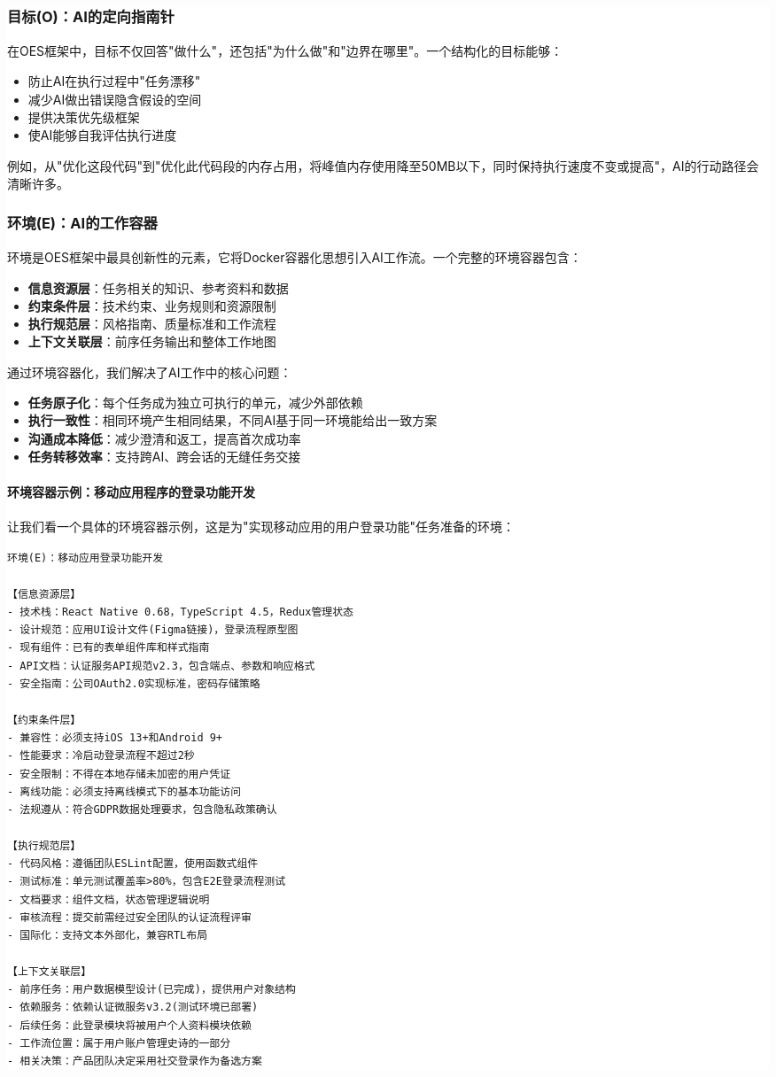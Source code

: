 ### 目标(O)：AI的定向指南针

在OES框架中，目标不仅回答"做什么"，还包括"为什么做"和"边界在哪里"。一个结构化的目标能够：

- 防止AI在执行过程中"任务漂移"
- 减少AI做出错误隐含假设的空间
- 提供决策优先级框架
- 使AI能够自我评估执行进度

例如，从"优化这段代码"到"优化此代码段的内存占用，将峰值内存使用降至50MB以下，同时保持执行速度不变或提高"，AI的行动路径会清晰许多。

### 环境(E)：AI的工作容器

环境是OES框架中最具创新性的元素，它将Docker容器化思想引入AI工作流。一个完整的环境容器包含：

- **信息资源层**：任务相关的知识、参考资料和数据
- **约束条件层**：技术约束、业务规则和资源限制
- **执行规范层**：风格指南、质量标准和工作流程
- **上下文关联层**：前序任务输出和整体工作地图

通过环境容器化，我们解决了AI工作中的核心问题：

- **任务原子化**：每个任务成为独立可执行的单元，减少外部依赖
- **执行一致性**：相同环境产生相同结果，不同AI基于同一环境能给出一致方案
- **沟通成本降低**：减少澄清和返工，提高首次成功率
- **任务转移效率**：支持跨AI、跨会话的无缝任务交接

#### 环境容器示例：移动应用程序的登录功能开发

让我们看一个具体的环境容器示例，这是为"实现移动应用的用户登录功能"任务准备的环境：

```
环境(E)：移动应用登录功能开发

【信息资源层】
- 技术栈：React Native 0.68，TypeScript 4.5，Redux管理状态
- 设计规范：应用UI设计文件(Figma链接)，登录流程原型图
- 现有组件：已有的表单组件库和样式指南
- API文档：认证服务API规范v2.3，包含端点、参数和响应格式
- 安全指南：公司OAuth2.0实现标准，密码存储策略

【约束条件层】
- 兼容性：必须支持iOS 13+和Android 9+
- 性能要求：冷启动登录流程不超过2秒
- 安全限制：不得在本地存储未加密的用户凭证
- 离线功能：必须支持离线模式下的基本功能访问
- 法规遵从：符合GDPR数据处理要求，包含隐私政策确认

【执行规范层】
- 代码风格：遵循团队ESLint配置，使用函数式组件
- 测试标准：单元测试覆盖率>80%，包含E2E登录流程测试
- 文档要求：组件文档，状态管理逻辑说明
- 审核流程：提交前需经过安全团队的认证流程评审
- 国际化：支持文本外部化，兼容RTL布局

【上下文关联层】
- 前序任务：用户数据模型设计(已完成)，提供用户对象结构
- 依赖服务：依赖认证微服务v3.2(测试环境已部署)
- 后续任务：此登录模块将被用户个人资料模块依赖
- 工作流位置：属于用户账户管理史诗的一部分
- 相关决策：产品团队决定采用社交登录作为备选方案
```
